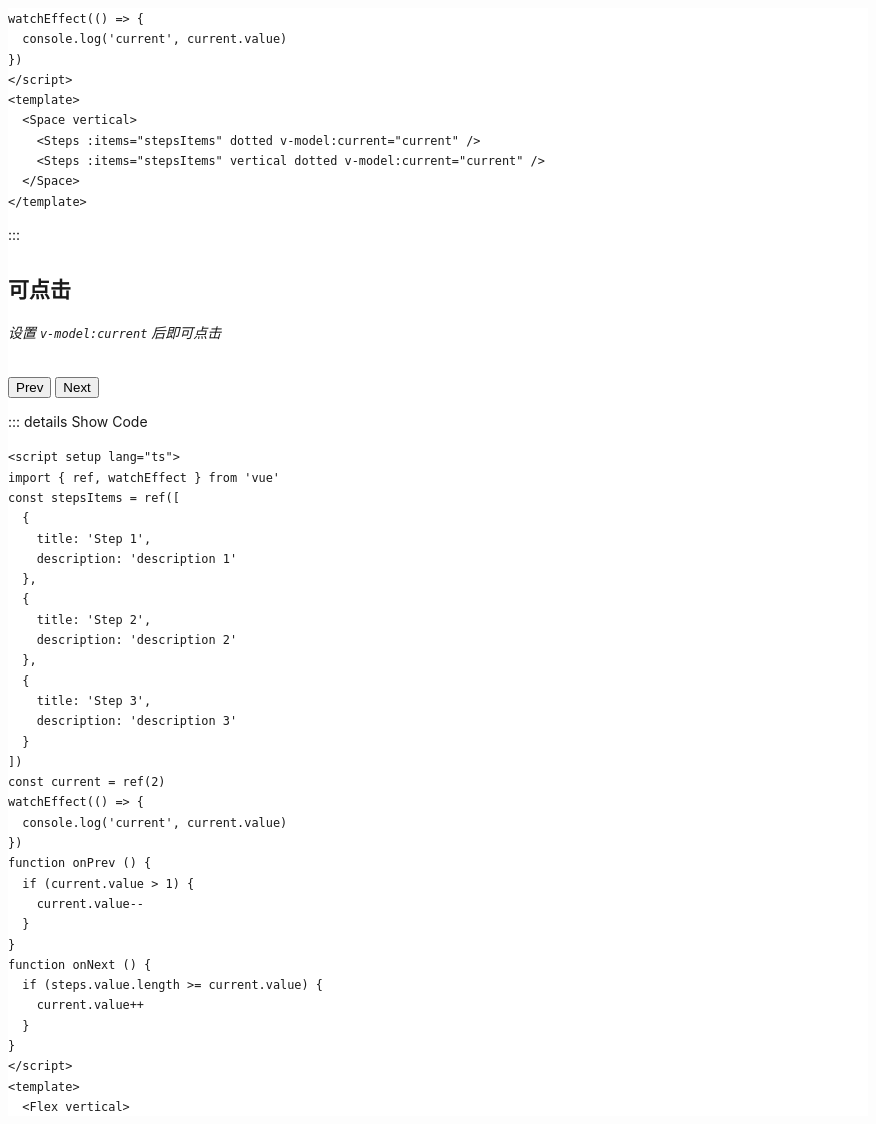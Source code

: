 ```vue
watchEffect(() => {
  console.log('current', current.value)
})
</script>
<template>
  <Space vertical>
    <Steps :items="stepsItems" dotted v-model:current="current" />
    <Steps :items="stepsItems" vertical dotted v-model:current="current" />
  </Space>
</template>
```

:::

## 可点击

*设置 `v-model:current` 后即可点击*

<br/>

<Flex vertical>
  <Space>
    <Button @click="onPrev">Prev</Button>
    <Button @click="onNext">Next</Button>
  </Space>
  <Steps :items="stepsItems" v-model:current="current" />
  <Steps :items="stepsItems" vertical v-model:current="current" />
</Flex>

::: details Show Code

```vue
<script setup lang="ts">
import { ref, watchEffect } from 'vue'
const stepsItems = ref([
  {
    title: 'Step 1',
    description: 'description 1'
  },
  {
    title: 'Step 2',
    description: 'description 2'
  },
  {
    title: 'Step 3',
    description: 'description 3'
  }
])
const current = ref(2)
watchEffect(() => {
  console.log('current', current.value)
})
function onPrev () {
  if (current.value > 1) {
    current.value--
  }
}
function onNext () {
  if (steps.value.length >= current.value) {
    current.value++
  }
}
</script>
<template>
  <Flex vertical>
```